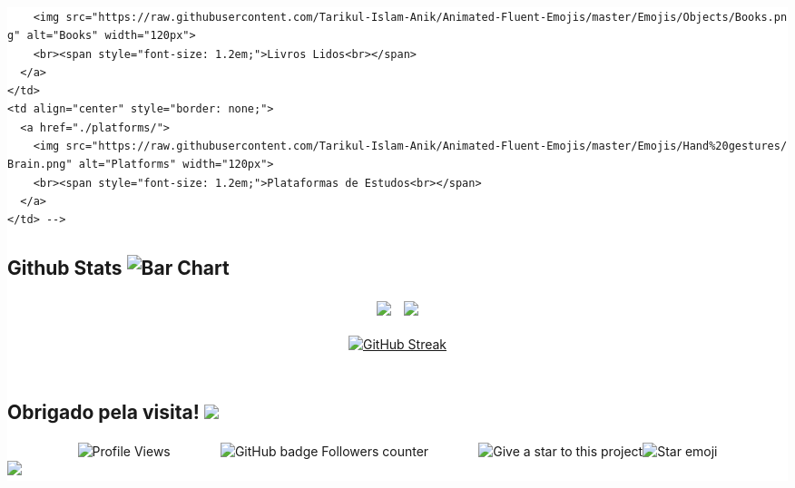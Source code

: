         <img src="https://raw.githubusercontent.com/Tarikul-Islam-Anik/Animated-Fluent-Emojis/master/Emojis/Objects/Books.png" alt="Books" width="120px">
        <br><span style="font-size: 1.2em;">Livros Lidos<br></span>
      </a>
    </td>
    <td align="center" style="border: none;">
      <a href="./platforms/">
        <img src="https://raw.githubusercontent.com/Tarikul-Islam-Anik/Animated-Fluent-Emojis/master/Emojis/Hand%20gestures/Brain.png" alt="Platforms" width="120px">
        <br><span style="font-size: 1.2em;">Plataformas de Estudos<br></span>
      </a>
    </td> -->
  </tr>
</table>

## Github Stats <img src="https://raw.githubusercontent.com/Tarikul-Islam-Anik/Animated-Fluent-Emojis/master/Emojis/Objects/Bar%20Chart.png" alt="Bar Chart" width="25" height="25" />


<div style="display: flex; flex-direction: column; align-items: center;">
    <div style="display: flex; flex-direction: row; justify-content: center; width: 100%; max-width: 1200px;">
        <nobr>
        <img align="center" src="https://github-readme-stats.vercel.app/api?username=PedroHeeger&show_icons=true&line_height=27&count_private=true&title_color=FFA726&text_color=e5f7ef&icon_color=FFA726&bg_color=000000&hide_border=true" style="width: 56%; max-width: 500px; margin-right: 10px;" />
        <img align="center" src="https://github-readme-stats.vercel.app/api/top-langs/?username=PedroHeeger&layout=compact&title_color=FFA726&text_color=e5f7ef&icon_color=526777&hide_border=true&bg_color=000000&langs_count=8" style="width: 39%; max-width: 500px;" />
        </nobr>
    </div>
    <div align="center" style="margin-top: 20px;">
        <a href="https://git.io/streak-stats">
        <img align="center" src="https://github-readme-streak-stats.herokuapp.com?user=PedroHeeger&background=000000&border=000000&stroke=FFA726&ring=FFA726&fire=FFA726&currStreakNum=e5f7ef&sideNums=FFA726&currStreakLabel=e5f7ef&sideLabels=FFA726&dates=e5f7ef" alt="GitHub Streak" style="width: 65%; max-width: 800px;" />
        </a>
    </div>
</div>

<br>

## Obrigado pela visita! <img src="https://raw.githubusercontent.com/Tarikul-Islam-Anik/Animated-Fluent-Emojis/master/Emojis/Smilies/Partying%20Face.png" width="25">

<div align="center">
    <img src="https://komarev.com/ghpvc/?username=PedroHeeger&color=orange&abbreviated=true" alt="Profile Views" width="130" />
    &nbsp;&nbsp;&nbsp;&nbsp;&nbsp;&nbsp;&nbsp;&nbsp;&nbsp;&nbsp;&nbsp;&nbsp;
    <img src="https://img.shields.io/github/followers/PedroHeeger?label=Followers&logo=GitHub&style=for-the-badge&color=orange&hide_border=true" alt="GitHub badge Followers counter" width="150" />
    &nbsp;&nbsp;&nbsp;&nbsp;&nbsp;&nbsp;&nbsp;&nbsp;&nbsp;&nbsp;&nbsp;&nbsp;
    <a href="https://github.com/PedroHeeger/PedroHeeger" target="_blank" style="text-decoration: none;"><img src="https://img.shields.io/badge/Give%20a%20star%20to%20this%20project-555555?style=for-the-badge&logo=star&logoColor=white" alt="Give a star to this project" width="230" /><img src="https://img.shields.io/badge/-FE7D37?style=for-the-badge&logo=star&logoColor=white" alt="Star emoji"/></a>
</div>

<img width=100% src="https://capsule-render.vercel.app/api?type=waving&height=100&color=gradient&section=footer&reversal=false&textBg=false&fontAlign=50&rotate=-1"/>
